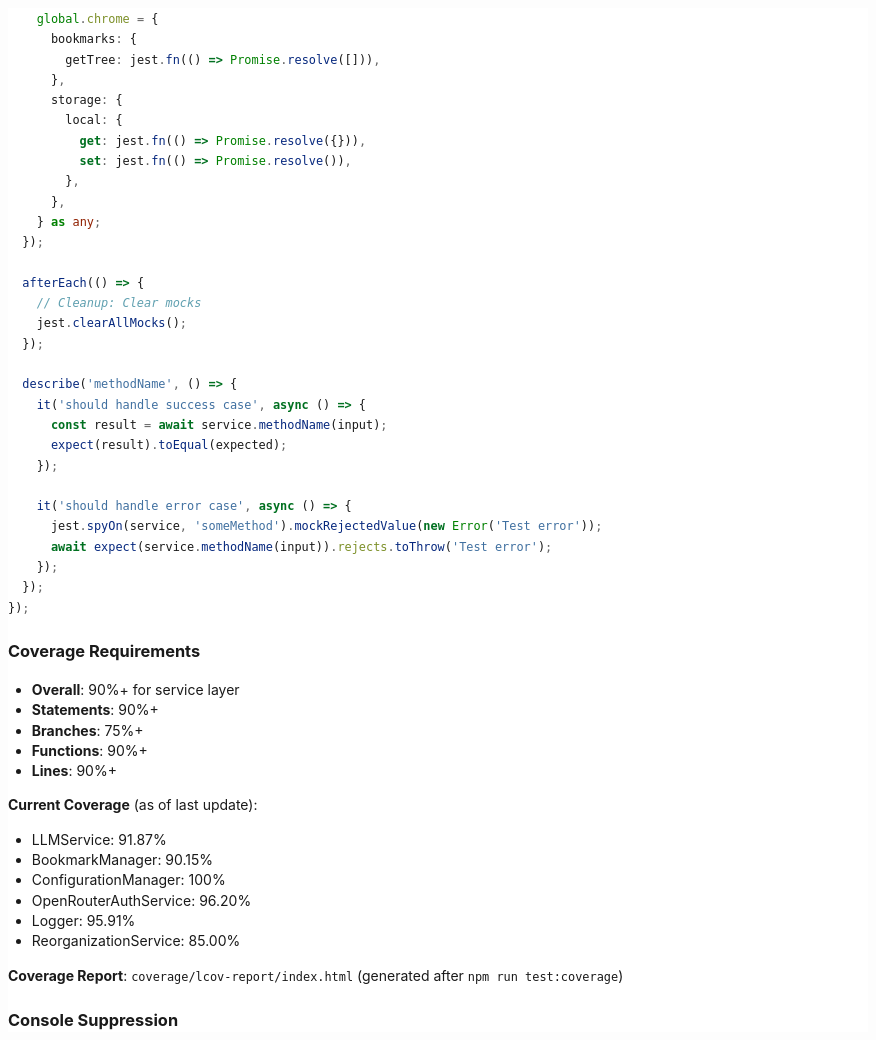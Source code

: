 ```typescript
    global.chrome = {
      bookmarks: {
        getTree: jest.fn(() => Promise.resolve([])),
      },
      storage: {
        local: {
          get: jest.fn(() => Promise.resolve({})),
          set: jest.fn(() => Promise.resolve()),
        },
      },
    } as any;
  });

  afterEach(() => {
    // Cleanup: Clear mocks
    jest.clearAllMocks();
  });

  describe('methodName', () => {
    it('should handle success case', async () => {
      const result = await service.methodName(input);
      expect(result).toEqual(expected);
    });

    it('should handle error case', async () => {
      jest.spyOn(service, 'someMethod').mockRejectedValue(new Error('Test error'));
      await expect(service.methodName(input)).rejects.toThrow('Test error');
    });
  });
});
```

### Coverage Requirements

- **Overall**: 90%+ for service layer
- **Statements**: 90%+
- **Branches**: 75%+
- **Functions**: 90%+
- **Lines**: 90%+

**Current Coverage** (as of last update):
- LLMService: 91.87%
- BookmarkManager: 90.15%
- ConfigurationManager: 100%
- OpenRouterAuthService: 96.20%
- Logger: 95.91%
- ReorganizationService: 85.00%

**Coverage Report**: `coverage/lcov-report/index.html` (generated after `npm run test:coverage`)

### Console Suppression
